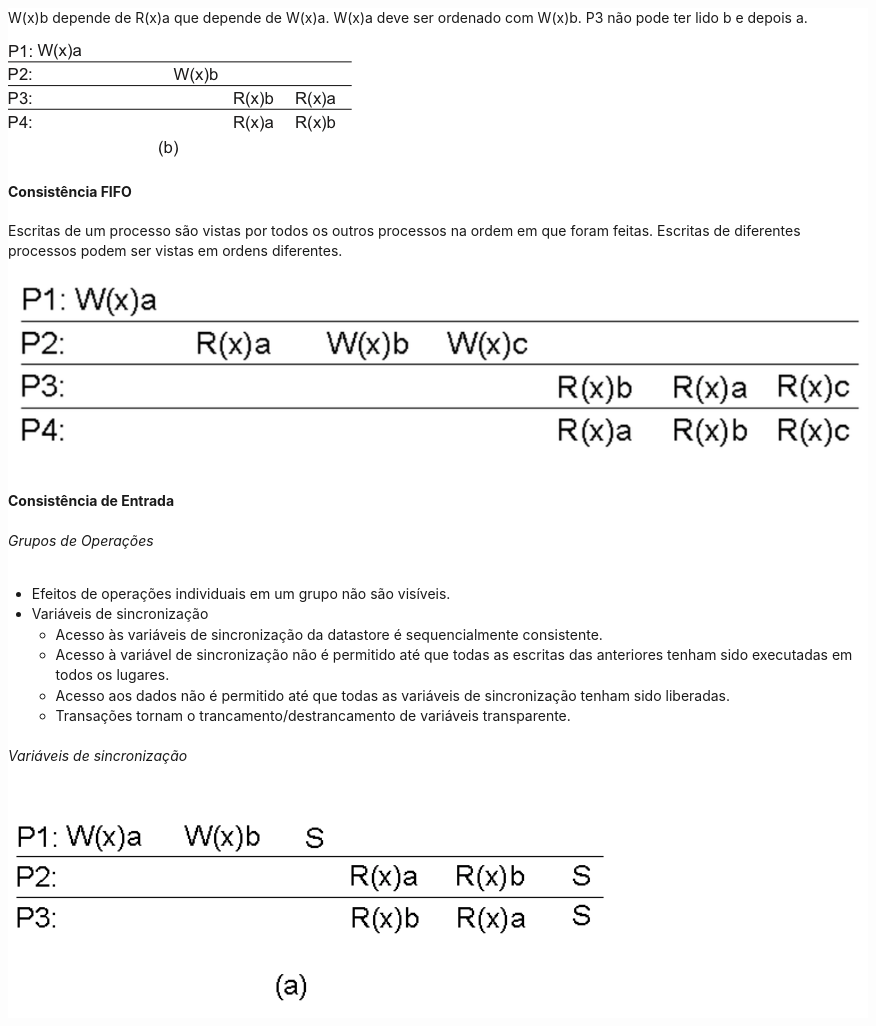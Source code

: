  W(x)b depende de R(x)a que depende de W(x)a. W(x)a deve ser ordenado com W(x)b. P3 não pode ter lido b e depois a.

 ![](../images/07-09b.png)


#### Consistência FIFO
Escritas de um processo são vistas por todos os outros processos na ordem em que foram feitas. Escritas de diferentes processos podem ser vistas em ordens diferentes.

![](../images/07-08b.png)




#### Consistência de Entrada

###### Grupos de Operações

* Efeitos de operações individuais em um grupo não são visíveis.
* Variáveis de sincronização
     * Acesso às variáveis de sincronização da datastore é sequencialmente consistente.
     * Acesso à variável de sincronização não é permitido até que todas as escritas das anteriores tenham sido executadas em todos os lugares.
     * Acesso aos dados não é permitido até que todas as variáveis de sincronização tenham sido liberadas.
     * Transações tornam o trancamento/destrancamento de variáveis transparente.

###### Variáveis de sincronização
![](../images/weaka.png)

